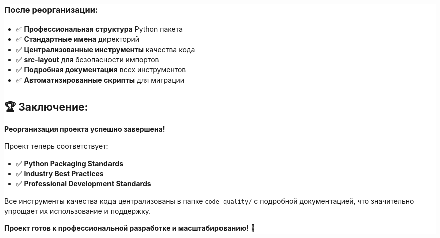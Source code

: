 ### **После реорганизации:**
- ✅ **Профессиональная структура** Python пакета
- ✅ **Стандартные имена** директорий
- ✅ **Централизованные инструменты** качества кода
- ✅ **src-layout** для безопасности импортов
- ✅ **Подробная документация** всех инструментов
- ✅ **Автоматизированные скрипты** для миграции

## 🏆 **Заключение:**

**Реорганизация проекта успешно завершена!** 

Проект теперь соответствует:
- ✅ **Python Packaging Standards**
- ✅ **Industry Best Practices**
- ✅ **Professional Development Standards**

Все инструменты качества кода централизованы в папке `code-quality/` с подробной документацией, что значительно упрощает их использование и поддержку.

**Проект готов к профессиональной разработке и масштабированию!** 🚀 